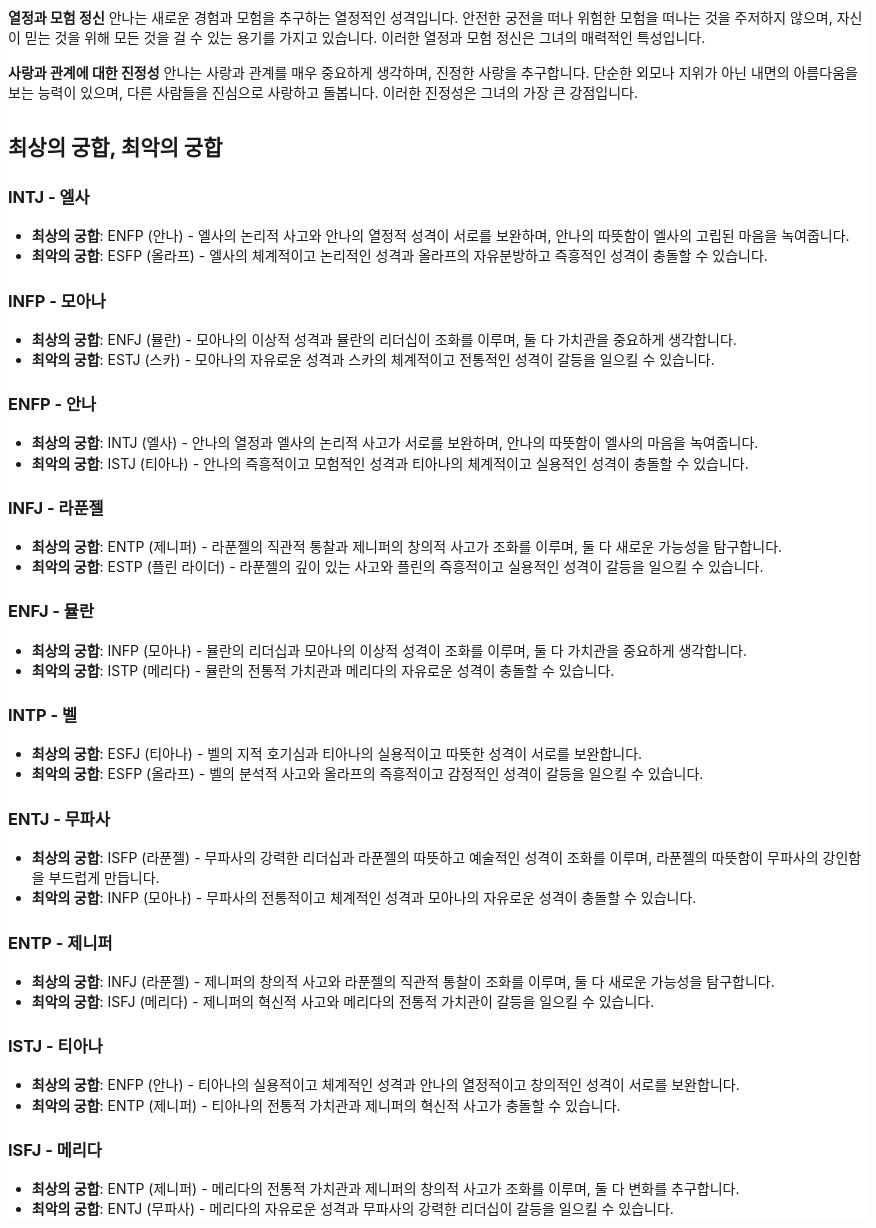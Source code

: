 **열정과 모험 정신**
안나는 새로운 경험과 모험을 추구하는 열정적인 성격입니다. 안전한 궁전을 떠나 위험한 모험을 떠나는 것을 주저하지 않으며, 자신이 믿는 것을 위해 모든 것을 걸 수 있는 용기를 가지고 있습니다. 이러한 열정과 모험 정신은 그녀의 매력적인 특성입니다.

**사랑과 관계에 대한 진정성**
안나는 사랑과 관계를 매우 중요하게 생각하며, 진정한 사랑을 추구합니다. 단순한 외모나 지위가 아닌 내면의 아름다움을 보는 능력이 있으며, 다른 사람들을 진심으로 사랑하고 돌봅니다. 이러한 진정성은 그녀의 가장 큰 강점입니다.

## 최상의 궁합, 최악의 궁합

### INTJ - 엘사
- **최상의 궁합**: ENFP (안나) - 엘사의 논리적 사고와 안나의 열정적 성격이 서로를 보완하며, 안나의 따뜻함이 엘사의 고립된 마음을 녹여줍니다.
- **최악의 궁합**: ESFP (올라프) - 엘사의 체계적이고 논리적인 성격과 올라프의 자유분방하고 즉흥적인 성격이 충돌할 수 있습니다.

### INFP - 모아나
- **최상의 궁합**: ENFJ (뮬란) - 모아나의 이상적 성격과 뮬란의 리더십이 조화를 이루며, 둘 다 가치관을 중요하게 생각합니다.
- **최악의 궁합**: ESTJ (스카) - 모아나의 자유로운 성격과 스카의 체계적이고 전통적인 성격이 갈등을 일으킬 수 있습니다.

### ENFP - 안나
- **최상의 궁합**: INTJ (엘사) - 안나의 열정과 엘사의 논리적 사고가 서로를 보완하며, 안나의 따뜻함이 엘사의 마음을 녹여줍니다.
- **최악의 궁합**: ISTJ (티아나) - 안나의 즉흥적이고 모험적인 성격과 티아나의 체계적이고 실용적인 성격이 충돌할 수 있습니다.

### INFJ - 라푼젤
- **최상의 궁합**: ENTP (제니퍼) - 라푼젤의 직관적 통찰과 제니퍼의 창의적 사고가 조화를 이루며, 둘 다 새로운 가능성을 탐구합니다.
- **최악의 궁합**: ESTP (플린 라이더) - 라푼젤의 깊이 있는 사고와 플린의 즉흥적이고 실용적인 성격이 갈등을 일으킬 수 있습니다.

### ENFJ - 뮬란
- **최상의 궁합**: INFP (모아나) - 뮬란의 리더십과 모아나의 이상적 성격이 조화를 이루며, 둘 다 가치관을 중요하게 생각합니다.
- **최악의 궁합**: ISTP (메리다) - 뮬란의 전통적 가치관과 메리다의 자유로운 성격이 충돌할 수 있습니다.

### INTP - 벨
- **최상의 궁합**: ESFJ (티아나) - 벨의 지적 호기심과 티아나의 실용적이고 따뜻한 성격이 서로를 보완합니다.
- **최악의 궁합**: ESFP (올라프) - 벨의 분석적 사고와 올라프의 즉흥적이고 감정적인 성격이 갈등을 일으킬 수 있습니다.

### ENTJ - 무파사
- **최상의 궁합**: ISFP (라푼젤) - 무파사의 강력한 리더십과 라푼젤의 따뜻하고 예술적인 성격이 조화를 이루며, 라푼젤의 따뜻함이 무파사의 강인함을 부드럽게 만듭니다.
- **최악의 궁합**: INFP (모아나) - 무파사의 전통적이고 체계적인 성격과 모아나의 자유로운 성격이 충돌할 수 있습니다.

### ENTP - 제니퍼
- **최상의 궁합**: INFJ (라푼젤) - 제니퍼의 창의적 사고와 라푼젤의 직관적 통찰이 조화를 이루며, 둘 다 새로운 가능성을 탐구합니다.
- **최악의 궁합**: ISFJ (메리다) - 제니퍼의 혁신적 사고와 메리다의 전통적 가치관이 갈등을 일으킬 수 있습니다.

### ISTJ - 티아나
- **최상의 궁합**: ENFP (안나) - 티아나의 실용적이고 체계적인 성격과 안나의 열정적이고 창의적인 성격이 서로를 보완합니다.
- **최악의 궁합**: ENTP (제니퍼) - 티아나의 전통적 가치관과 제니퍼의 혁신적 사고가 충돌할 수 있습니다.

### ISFJ - 메리다
- **최상의 궁합**: ENTP (제니퍼) - 메리다의 전통적 가치관과 제니퍼의 창의적 사고가 조화를 이루며, 둘 다 변화를 추구합니다.
- **최악의 궁합**: ENTJ (무파사) - 메리다의 자유로운 성격과 무파사의 강력한 리더십이 갈등을 일으킬 수 있습니다.
